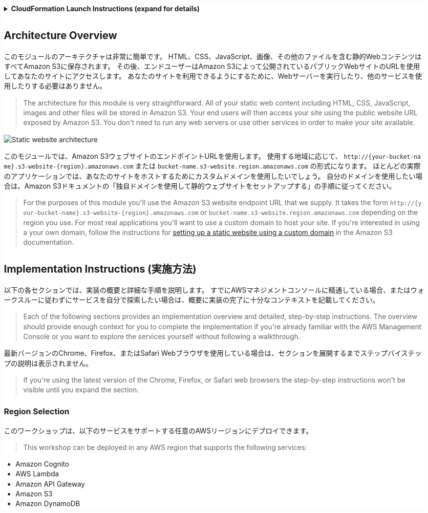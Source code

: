 

<details><summary><strong>CloudFormation Launch Instructions (expand for details)</strong></summary></details>


## Architecture Overview

このモジュールのアーキテクチャは非常に簡単です。 HTML、CSS、JavaScript、画像、その他のファイルを含む静的WebコンテンツはすべてAmazon S3に保存されます。 その後、エンドユーザーはAmazon S3によって公開されているパブリックWebサイトのURLを使用してあなたのサイトにアクセスします。 あなたのサイトを利用できるようにするために、Webサーバーを実行したり、他のサービスを使用したりする必要はありません。

> The architecture for this module is very straightforward. All of your static web content including HTML, CSS, JavaScript, images and other files will be stored in Amazon S3. Your end users will then access your site using the public website URL exposed by Amazon S3. You don't need to run any web servers or use other services in order to make your site available.

![Static website architecture](../images/static-website-architecture.png)

このモジュールでは、Amazon S3ウェブサイトのエンドポイントURLを使用します。 使用する地域に応じて、 `http://{your-bucket-name}.s3-website-{region}.amazonaws.com` または `bucket-name.s3-website.region.amazonaws.com` の形式になります。 ほとんどの実際のアプリケーションでは、あなたのサイトをホストするためにカスタムドメインを使用したいでしょう。 自分のドメインを使用したい場合は、Amazon S3ドキュメントの「独自ドメインを使用して静的ウェブサイトをセットアップする」の手順に従ってください。

> For the purposes of this module you'll use the Amazon S3 website endpoint URL that we supply. It takes the form `http://{your-bucket-name}.s3-website-{region}.amazonaws.com` or `bucket-name.s3-website.region.amazonaws.com` depending on the region you use. For most real applications you'll want to use a custom domain to host your site. If you're interested in using a your own domain, follow the instructions for [setting up a static website using a custom domain](http://docs.aws.amazon.com/AmazonS3/latest/dev/website-hosting-custom-domain-walkthrough.html) in the Amazon S3 documentation.

## Implementation Instructions (実施方法)

以下の各セクションでは、実装の概要と詳細な手順を説明します。 すでにAWSマネジメントコンソールに精通している場合、またはウォークスルーに従わずにサービスを自分で探索したい場合は、概要に実装の完了に十分なコンテキストを記載してください。

> Each of the following sections provides an implementation overview and detailed, step-by-step instructions. The overview should provide enough context for you to complete the implementation if you're already familiar with the AWS Management Console or you want to explore the services yourself without following a walkthrough.

最新バージョンのChrome、Firefox、またはSafari Webブラウザを使用している場合は、セクションを展開するまでステップバイステップの説明は表示されません。

> If you're using the latest version of the Chrome, Firefox, or Safari web browsers the step-by-step instructions won't be visible until you expand the section.

### Region Selection

このワークショップは、以下のサービスをサポートする任意のAWSリージョンにデプロイできます。

> This workshop can be deployed in any AWS region that supports the following services:

- Amazon Cognito
- AWS Lambda
- Amazon API Gateway
- Amazon S3
- Amazon DynamoDB
